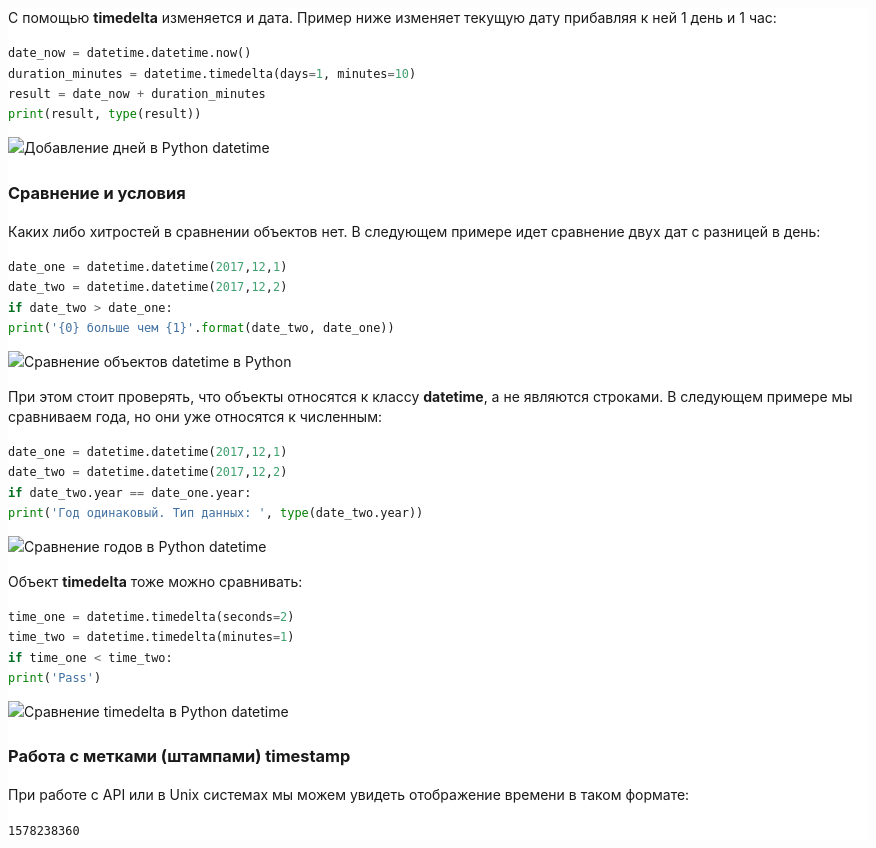 С помощью **timedelta** изменяется и дата. Пример ниже изменяет текущую дату прибавляя к ней 1 день и 1 час:

```python
date_now = datetime.datetime.now()
duration_minutes = datetime.timedelta(days=1, minutes=10)
result = date_now + duration_minutes
print(result, type(result))
```

![](https://fixmypc.ru/media/uploads/2019/12/29/23.jpg)Добавление дней в Python datetime

### Сравнение и условия ###

Каких либо хитростей в сравнении объектов нет. В следующем примере идет сравнение двух дат с разницей в день:

```python
date_one = datetime.datetime(2017,12,1)
date_two = datetime.datetime(2017,12,2)
if date_two > date_one:
print('{0} больше чем {1}'.format(date_two, date_one))
```

![](https://fixmypc.ru/media/uploads/2019/12/29/25.jpg)Сравнение объектов datetime в Python

При этом стоит проверять, что объекты относятся к классу **datetime**, а не являются строками. В следующем примере мы сравниваем года, но они уже относятся к численным:

```python
date_one = datetime.datetime(2017,12,1)
date_two = datetime.datetime(2017,12,2)
if date_two.year == date_one.year:
print('Год одинаковый. Тип данных: ', type(date_two.year))
```

![](https://fixmypc.ru/media/uploads/2019/12/29/26.jpg)Сравнение годов в Python datetime

Объект **timedelta** тоже можно сравнивать:

```python
time_one = datetime.timedelta(seconds=2)
time_two = datetime.timedelta(minutes=1)
if time_one < time_two:
print('Pass')
```

![](https://fixmypc.ru/media/uploads/2019/12/29/27.jpg)Сравнение timedelta в Python datetime

### Работа с метками (штампами) timestamp ###

При работе с API или в Unix системах мы можем увидеть отображение времени в таком формате:

```sh
1578238360
```
